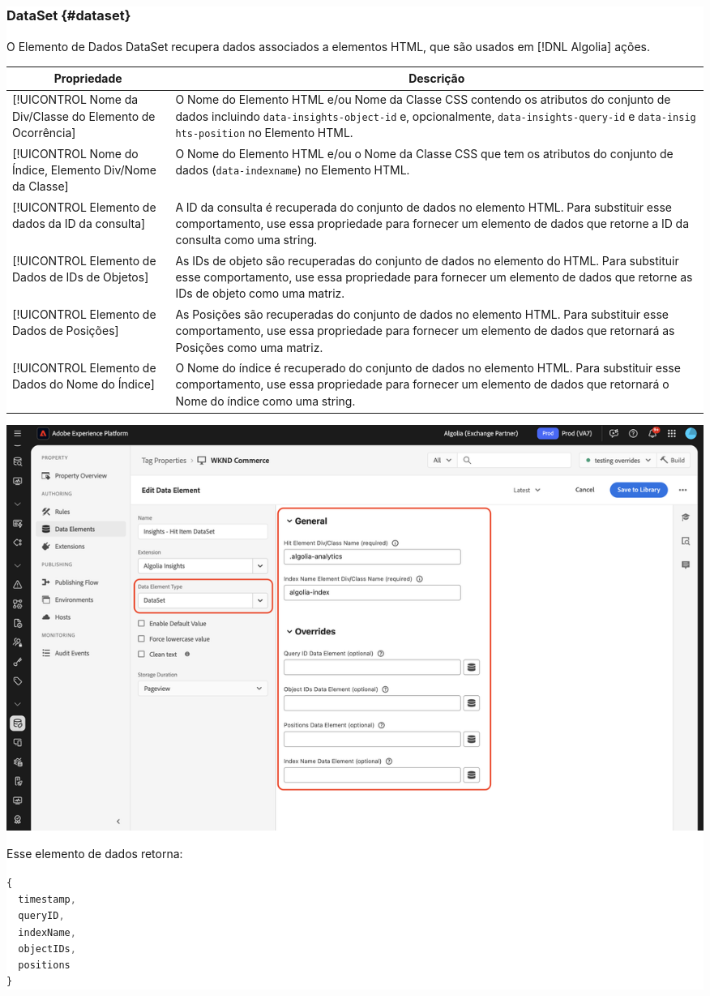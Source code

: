 ### DataSet {#dataset}

O Elemento de Dados DataSet recupera dados associados a elementos HTML, que são usados em [!DNL Algolia] ações.

| Propriedade | Descrição |
| --- | --- |
| [!UICONTROL Nome da Div/Classe do Elemento de Ocorrência] | O Nome do Elemento HTML e/ou Nome da Classe CSS contendo os atributos do conjunto de dados incluindo `data-insights-object-id` e, opcionalmente, `data-insights-query-id` e `data-insights-position` no Elemento HTML. |
| [!UICONTROL Nome do Índice, Elemento Div/Nome da Classe] | O Nome do Elemento HTML e/ou o Nome da Classe CSS que tem os atributos do conjunto de dados (`data-indexname`) no Elemento HTML. |
| [!UICONTROL Elemento de dados da ID da consulta] | A ID da consulta é recuperada do conjunto de dados no elemento HTML. Para substituir esse comportamento, use essa propriedade para fornecer um elemento de dados que retorne a ID da consulta como uma string. |
| [!UICONTROL Elemento de Dados de IDs de Objetos] | As IDs de objeto são recuperadas do conjunto de dados no elemento do HTML. Para substituir esse comportamento, use essa propriedade para fornecer um elemento de dados que retorne as IDs de objeto como uma matriz. |
| [!UICONTROL Elemento de Dados de Posições] | As Posições são recuperadas do conjunto de dados no elemento HTML. Para substituir esse comportamento, use essa propriedade para fornecer um elemento de dados que retornará as Posições como uma matriz. |
| [!UICONTROL Elemento de Dados do Nome do Índice] | O Nome do índice é recuperado do conjunto de dados no elemento HTML. Para substituir esse comportamento, use essa propriedade para fornecer um elemento de dados que retornará o Nome do índice como uma string. |

![](../../../images/extensions/client/algolia/dataset.png)

Esse elemento de dados retorna:

```javascript
{
  timestamp,
  queryID,
  indexName,
  objectIDs,
  positions
}
```
